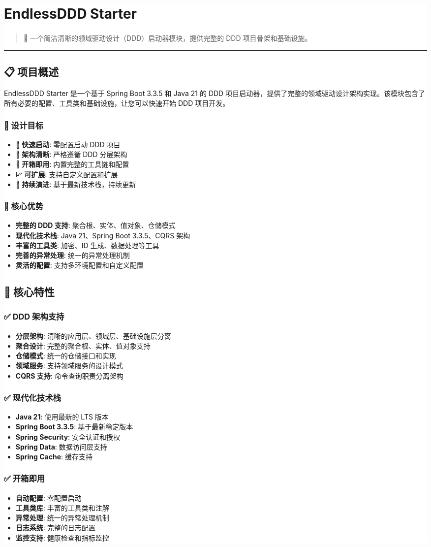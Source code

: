 # EndlessDDD Starter

> 🚀 一个简洁清晰的领域驱动设计（DDD）启动器模块，提供完整的 DDD 项目骨架和基础设施。

---

## 📋 项目概述

EndlessDDD Starter 是一个基于 Spring Boot 3.3.5 和 Java 21 的 DDD 项目启动器，提供了完整的领域驱动设计架构实现。该模块包含了所有必要的配置、工具类和基础设施，让您可以快速开始 DDD 项目开发。

### 🎯 设计目标

- **🚀 快速启动**: 零配置启动 DDD 项目
- **🎯 架构清晰**: 严格遵循 DDD 分层架构
- **🔧 开箱即用**: 内置完整的工具链和配置
- **📈 可扩展**: 支持自定义配置和扩展
- **🔄 持续演进**: 基于最新技术栈，持续更新

### 🌟 核心优势

- **完整的 DDD 支持**: 聚合根、实体、值对象、仓储模式
- **现代化技术栈**: Java 21、Spring Boot 3.3.5、CQRS 架构
- **丰富的工具类**: 加密、ID 生成、数据处理等工具
- **完善的异常处理**: 统一的异常处理机制
- **灵活的配置**: 支持多环境配置和自定义配置

## 🎯 核心特性

### ✅ DDD 架构支持
- **分层架构**: 清晰的应用层、领域层、基础设施层分离
- **聚合设计**: 完整的聚合根、实体、值对象支持
- **仓储模式**: 统一的仓储接口和实现
- **领域服务**: 支持领域服务的设计模式
- **CQRS 支持**: 命令查询职责分离架构

### ✅ 现代化技术栈
- **Java 21**: 使用最新的 LTS 版本
- **Spring Boot 3.3.5**: 基于最新稳定版本
- **Spring Security**: 安全认证和授权
- **Spring Data**: 数据访问层支持
- **Spring Cache**: 缓存支持

### ✅ 开箱即用
- **自动配置**: 零配置启动
- **工具类库**: 丰富的工具类和注解
- **异常处理**: 统一的异常处理机制
- **日志系统**: 完整的日志配置
- **监控支持**: 健康检查和指标监控
